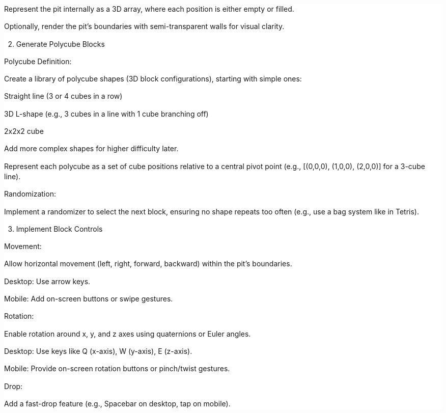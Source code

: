 

Represent the pit internally as a 3D array, where each position is either empty or filled.



Optionally, render the pit’s boundaries with semi-transparent walls for visual clarity.


2. Generate Polycube Blocks

Polycube Definition:

Create a library of polycube shapes (3D block configurations), starting with simple ones:

Straight line (3 or 4 cubes in a row)



3D L-shape (e.g., 3 cubes in a line with 1 cube branching off)



2x2x2 cube



Add more complex shapes for higher difficulty later.


Represent each polycube as a set of cube positions relative to a central pivot point (e.g., [(0,0,0), (1,0,0), (2,0,0)] for a 3-cube line).


Randomization:

Implement a randomizer to select the next block, ensuring no shape repeats too often (e.g., use a bag system like in Tetris).


3. Implement Block Controls

Movement:

Allow horizontal movement (left, right, forward, backward) within the pit’s boundaries.



Desktop: Use arrow keys.



Mobile: Add on-screen buttons or swipe gestures.


Rotation:

Enable rotation around x, y, and z axes using quaternions or Euler angles.



Desktop: Use keys like Q (x-axis), W (y-axis), E (z-axis).



Mobile: Provide on-screen rotation buttons or pinch/twist gestures.


Drop:

Add a fast-drop feature (e.g., Spacebar on desktop, tap on mobile).
